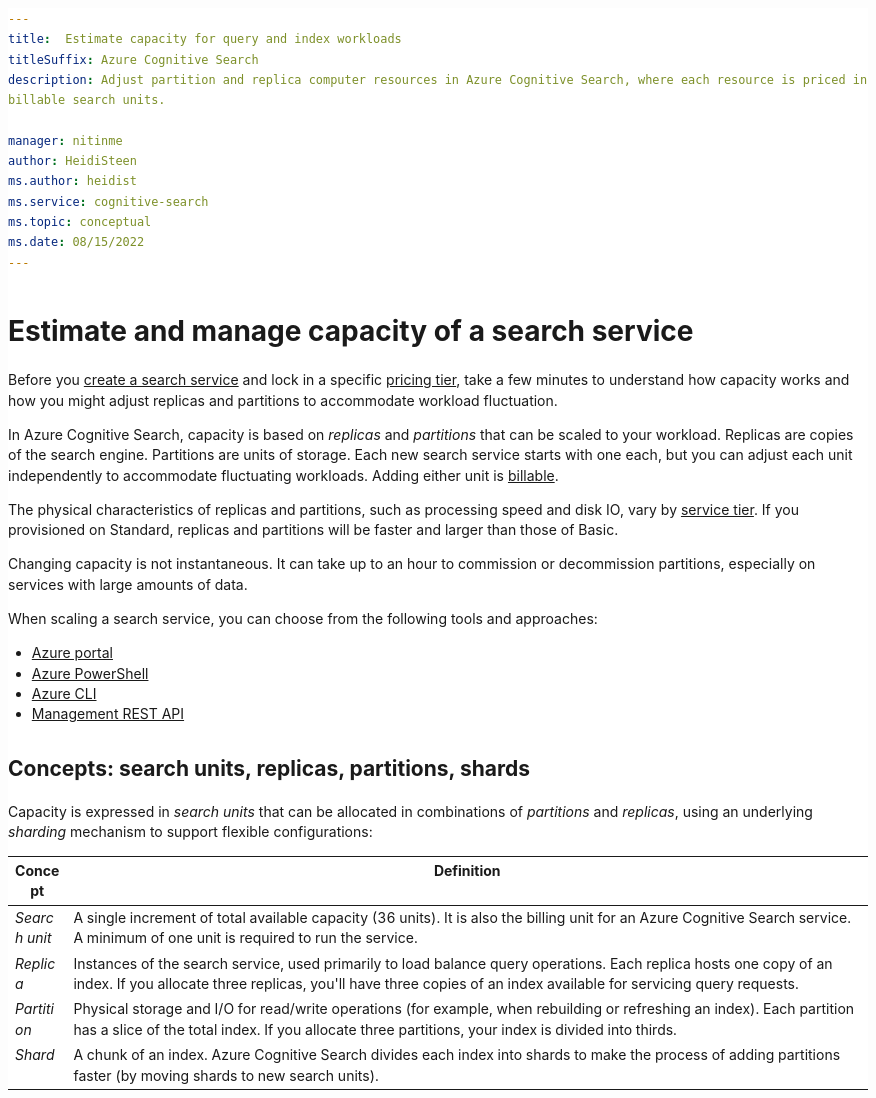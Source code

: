 ```yaml
---
title:  Estimate capacity for query and index workloads
titleSuffix: Azure Cognitive Search
description: Adjust partition and replica computer resources in Azure Cognitive Search, where each resource is priced in billable search units.

manager: nitinme
author: HeidiSteen
ms.author: heidist
ms.service: cognitive-search
ms.topic: conceptual
ms.date: 08/15/2022
---
```


# Estimate and manage capacity of a search service

Before you [create a search service](search-create-service-portal.md) and lock in a specific [pricing tier](search-sku-tier.md), take a few minutes to understand how capacity works and how you might adjust replicas and partitions to accommodate workload fluctuation.

In Azure Cognitive Search, capacity is based on *replicas* and *partitions* that can be scaled to your workload. Replicas are copies of the search engine.
Partitions are units of storage. Each new search service starts with one each, but you can adjust each unit independently to accommodate fluctuating workloads. Adding either unit is [billable](search-sku-manage-costs.md#billable-events).

The physical characteristics of replicas and partitions, such as processing speed and disk IO, vary by [service tier](search-sku-tier.md). If you provisioned on Standard, replicas and partitions will be faster and larger than those of Basic.

Changing capacity is not instantaneous. It can take up to an hour to commission or decommission partitions, especially on services with large amounts of data.

When scaling a search service, you can choose from the following tools and approaches:

+ [Azure portal](#adjust-capacity)
+ [Azure PowerShell](search-manage-powershell.md)
+ [Azure CLI](/cli/azure/search)
+ [Management REST API](/rest/api/searchmanagement/2020-08-01/services)

## Concepts: search units, replicas, partitions, shards

Capacity is expressed in *search units* that can be allocated in combinations of *partitions* and *replicas*, using an underlying *sharding* mechanism to support flexible configurations:

| Concept  | Definition|
|----------|-----------|
|*Search unit* | A single increment of total available capacity (36 units). It is also the billing unit for an Azure Cognitive Search service. A minimum of one unit is required to run the service.|
|*Replica* | Instances of the search service, used primarily to load balance query operations. Each replica hosts one copy of an index. If you allocate three replicas, you'll have three copies of an index available for servicing query requests.|
|*Partition* | Physical storage and I/O for read/write operations (for example, when rebuilding or refreshing an index). Each partition has a slice of the total index. If you allocate three partitions, your index is divided into thirds. |
|*Shard* | A chunk of an index. Azure Cognitive Search divides each index into shards to make the process of adding partitions faster (by moving shards to new search units).|
